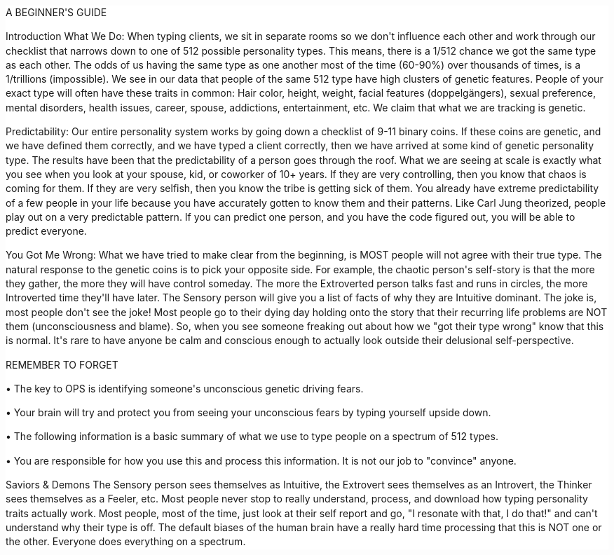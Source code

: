 A BEGINNER'S GUIDE

Introduction
What We Do:  When typing clients, we sit in separate rooms so we don't influence each other and work through our checklist that narrows down to one of 512 possible personality types.  This means, there is a 1/512 chance we got the same type as each other.  The odds of us having the same type as one another most of the time (60-90%) over thousands of times, is a 1/trillions (impossible).  We see in our data that people of the same 512 type have high clusters of genetic features.  People of your exact type will often have these traits in common: Hair color, height, weight, facial features (doppelgängers), sexual preference, mental disorders, health issues, career, spouse, addictions, entertainment, etc.  We claim that what we are tracking is genetic.   

 

Predictability:  Our entire personality system works by going down a checklist of 9-11 binary coins.  If these coins are genetic, and we have defined them correctly, and we have typed a client correctly, then we have arrived at some kind of genetic personality type.  The results have been that the predictability of a person goes through the roof.  What we are seeing at scale is exactly what you see when you look at your spouse, kid, or coworker of 10+ years.  If they are very controlling, then you know that chaos is coming for them.  If they are very selfish, then you know the tribe is getting sick of them.  You already have extreme predictability of a few people in your life because you have accurately gotten to know them and their patterns.  Like Carl Jung theorized, people play out on a very predictable pattern.  If you can predict one person, and you have the code figured out, you will be able to predict everyone.    

 

You Got Me Wrong:  What we have tried to make clear from the beginning, is MOST people will not agree with their true type.  The natural response to the genetic coins is to pick your opposite side.  For example, the chaotic person's self-story is that the more they gather, the more they will have control someday.  The more the Extroverted person talks fast and runs in circles, the more Introverted time they'll have later.  The Sensory person will give you a list of facts of why they are Intuitive dominant.  The joke is, most people don't see the joke!  Most people go to their dying day holding onto the story that their recurring life problems are NOT them (unconsciousness and blame).  So, when you see someone freaking out about how we "got their type wrong" know that this is normal.  It's rare to have anyone be calm and conscious enough to actually look outside their delusional self-perspective.

REMEMBER TO FORGET

• The key to OPS is identifying someone's unconscious genetic driving fears.

• Your brain will try and protect you from seeing your unconscious fears by typing yourself upside down.

• The following information is a basic summary of what we use to type people on a spectrum of 512 types.  

• You are responsible for how you use this and process this information.  It is not our job to "convince" anyone.

Saviors & Demons
The Sensory person sees themselves as Intuitive, the Extrovert sees themselves as an Introvert, the Thinker sees themselves as a Feeler, etc.  Most people never stop to really understand, process, and download how typing personality traits actually work.  Most people, most of the time, just look at their self report and go, "I resonate with that, I do that!" and can't understand why their type is off.  The default biases of the human brain have a really hard time processing that this is NOT one or the other.  Everyone does everything on a spectrum.  
